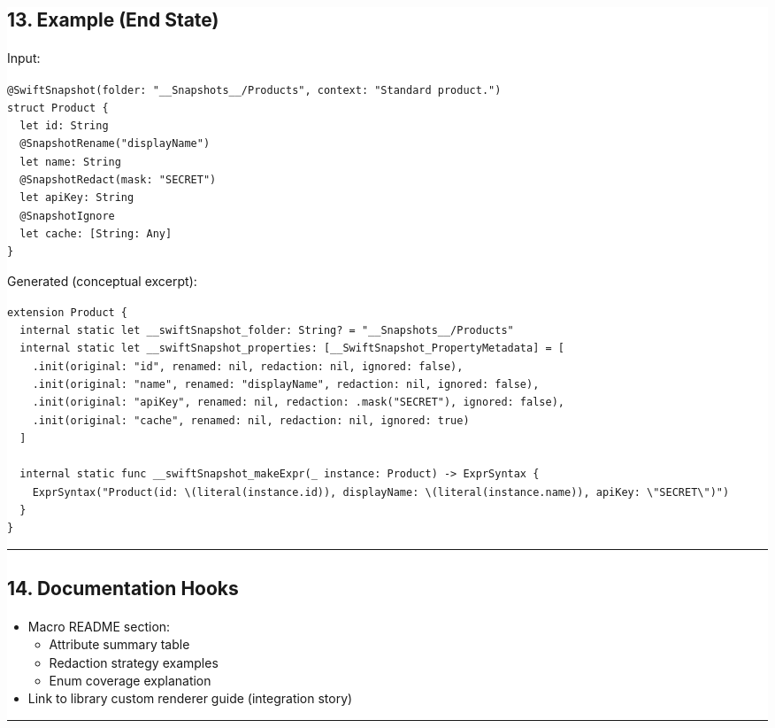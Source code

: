 
## 13. Example (End State)

Input:
```
@SwiftSnapshot(folder: "__Snapshots__/Products", context: "Standard product.")
struct Product {
  let id: String
  @SnapshotRename("displayName")
  let name: String
  @SnapshotRedact(mask: "SECRET")
  let apiKey: String
  @SnapshotIgnore
  let cache: [String: Any]
}
```

Generated (conceptual excerpt):
```
extension Product {
  internal static let __swiftSnapshot_folder: String? = "__Snapshots__/Products"
  internal static let __swiftSnapshot_properties: [__SwiftSnapshot_PropertyMetadata] = [
    .init(original: "id", renamed: nil, redaction: nil, ignored: false),
    .init(original: "name", renamed: "displayName", redaction: nil, ignored: false),
    .init(original: "apiKey", renamed: nil, redaction: .mask("SECRET"), ignored: false),
    .init(original: "cache", renamed: nil, redaction: nil, ignored: true)
  ]

  internal static func __swiftSnapshot_makeExpr(_ instance: Product) -> ExprSyntax {
    ExprSyntax("Product(id: \(literal(instance.id)), displayName: \(literal(instance.name)), apiKey: \"SECRET\")")
  }
}
```

---

## 14. Documentation Hooks

- Macro README section:
  - Attribute summary table
  - Redaction strategy examples
  - Enum coverage explanation
- Link to library custom renderer guide (integration story)

---
